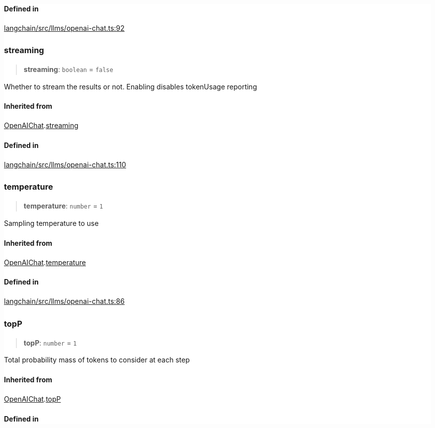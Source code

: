 #### Defined in[​](#defined-in-10 "Direct link to Defined in")

[langchain/src/llms/openai-chat.ts:92](https://github.com/hwchase17/langchainjs/blob/46e1734/langchain/src/llms/openai-chat.ts#L92)

### streaming[​](#streaming "Direct link to streaming")

> **streaming**: `boolean` = `false`

Whether to stream the results or not. Enabling disables tokenUsage reporting

#### Inherited from[​](#inherited-from-9 "Direct link to Inherited from")

[OpenAIChat](/docs/api/llms_openai/classes/OpenAIChat).[streaming](/docs/api/llms_openai/classes/OpenAIChat#streaming)

#### Defined in[​](#defined-in-11 "Direct link to Defined in")

[langchain/src/llms/openai-chat.ts:110](https://github.com/hwchase17/langchainjs/blob/46e1734/langchain/src/llms/openai-chat.ts#L110)

### temperature[​](#temperature "Direct link to temperature")

> **temperature**: `number` = `1`

Sampling temperature to use

#### Inherited from[​](#inherited-from-10 "Direct link to Inherited from")

[OpenAIChat](/docs/api/llms_openai/classes/OpenAIChat).[temperature](/docs/api/llms_openai/classes/OpenAIChat#temperature)

#### Defined in[​](#defined-in-12 "Direct link to Defined in")

[langchain/src/llms/openai-chat.ts:86](https://github.com/hwchase17/langchainjs/blob/46e1734/langchain/src/llms/openai-chat.ts#L86)

### topP[​](#topp "Direct link to topP")

> **topP**: `number` = `1`

Total probability mass of tokens to consider at each step

#### Inherited from[​](#inherited-from-11 "Direct link to Inherited from")

[OpenAIChat](/docs/api/llms_openai/classes/OpenAIChat).[topP](/docs/api/llms_openai/classes/OpenAIChat#topp)

#### Defined in[​](#defined-in-13 "Direct link to Defined in")

